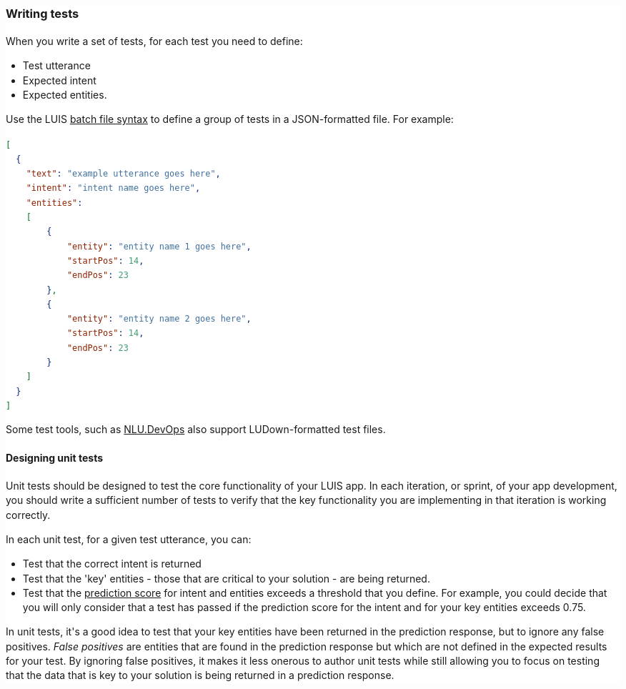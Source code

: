 ### Writing tests

When you write a set of tests, for each test you need to define:

* Test utterance
* Expected intent
* Expected entities.

Use the LUIS [batch file syntax](./luis-how-to-batch-test.md#batch-syntax-template-for-intents-with-entities) to define a group of tests in a JSON-formatted file. For example:

```JSON
[
  {
    "text": "example utterance goes here",
    "intent": "intent name goes here",
    "entities":
    [
        {
            "entity": "entity name 1 goes here",
            "startPos": 14,
            "endPos": 23
        },
        {
            "entity": "entity name 2 goes here",
            "startPos": 14,
            "endPos": 23
        }
    ]
  }
]
```

Some test tools, such as [NLU.DevOps](https://github.com/microsoft/NLU.DevOps) also support LUDown-formatted test files.

#### Designing unit tests

Unit tests should be designed to test the core functionality of your LUIS app. In each iteration, or sprint, of your app development, you should write a sufficient number of tests to verify that the key functionality you are implementing in that iteration is working correctly.

In each unit test, for a given test utterance, you can:

* Test that the correct intent is returned
* Test that the 'key' entities - those that are critical to your solution - are being returned.
* Test that the [prediction score](./luis-concept-prediction-score.md) for intent and entities exceeds a threshold that you define. For example, you could decide that you will only consider that a test has passed if the prediction score for the intent and for your key entities exceeds 0.75.

In unit tests, it's a good idea to test that your key entities have been returned in the prediction response, but to ignore any false positives. *False positives* are entities that are found in the prediction response but which are not defined in the expected results for your test. By ignoring false positives, it makes it less onerous to author unit tests while still allowing you to focus on testing that the data that is key to your solution is being returned in a prediction response.

